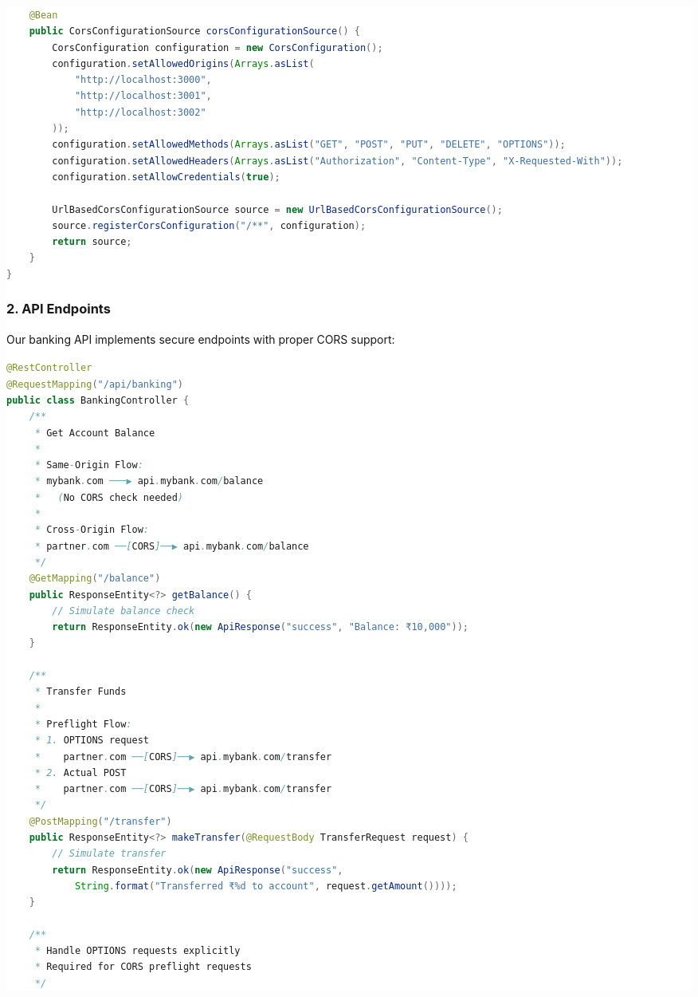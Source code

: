 ```java
    @Bean
    public CorsConfigurationSource corsConfigurationSource() {
        CorsConfiguration configuration = new CorsConfiguration();
        configuration.setAllowedOrigins(Arrays.asList(
            "http://localhost:3000",
            "http://localhost:3001",
            "http://localhost:3002"
        ));
        configuration.setAllowedMethods(Arrays.asList("GET", "POST", "PUT", "DELETE", "OPTIONS"));
        configuration.setAllowedHeaders(Arrays.asList("Authorization", "Content-Type", "X-Requested-With"));
        configuration.setAllowCredentials(true);
        
        UrlBasedCorsConfigurationSource source = new UrlBasedCorsConfigurationSource();
        source.registerCorsConfiguration("/**", configuration);
        return source;
    }
}
```

### 2. API Endpoints

Our banking API implements secure endpoints with proper CORS support:

```java
@RestController
@RequestMapping("/api/banking")
public class BankingController {
    /**
     * Get Account Balance
     * 
     * Same-Origin Flow:
     * mybank.com ───▶ api.mybank.com/balance
     *   (No CORS check needed)
     * 
     * Cross-Origin Flow:
     * partner.com ──[CORS]──▶ api.mybank.com/balance
     */
    @GetMapping("/balance")
    public ResponseEntity<?> getBalance() {
        // Simulate balance check
        return ResponseEntity.ok(new ApiResponse("success", "Balance: ₹10,000"));
    }
    
    /**
     * Transfer Funds
     * 
     * Preflight Flow:
     * 1. OPTIONS request
     *    partner.com ──[CORS]──▶ api.mybank.com/transfer
     * 2. Actual POST
     *    partner.com ──[CORS]──▶ api.mybank.com/transfer
     */
    @PostMapping("/transfer")
    public ResponseEntity<?> makeTransfer(@RequestBody TransferRequest request) {
        // Simulate transfer
        return ResponseEntity.ok(new ApiResponse("success", 
            String.format("Transferred ₹%d to account", request.getAmount())));
    }

    /**
     * Handle OPTIONS requests explicitly
     * Required for CORS preflight requests
     */
```